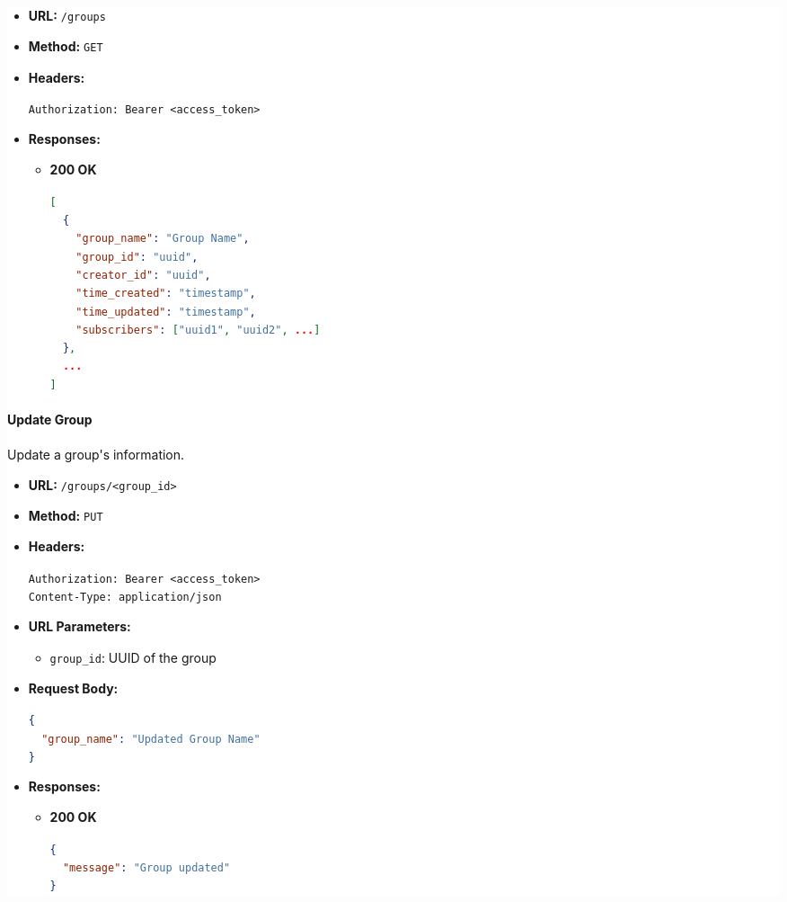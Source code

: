 - **URL:** `/groups`
- **Method:** `GET`
- **Headers:**

  ```
  Authorization: Bearer <access_token>
  ```

- **Responses:**

  - **200 OK**

    ```json
    [
      {
        "group_name": "Group Name",
        "group_id": "uuid",
        "creator_id": "uuid",
        "time_created": "timestamp",
        "time_updated": "timestamp",
        "subscribers": ["uuid1", "uuid2", ...]
      },
      ...
    ]
    ```

#### Update Group

Update a group's information.

- **URL:** `/groups/<group_id>`
- **Method:** `PUT`
- **Headers:**

  ```
  Authorization: Bearer <access_token>
  Content-Type: application/json
  ```

- **URL Parameters:**

  - `group_id`: UUID of the group

- **Request Body:**

  ```json
  {
    "group_name": "Updated Group Name"
  }
  ```

- **Responses:**

  - **200 OK**

    ```json
    {
      "message": "Group updated"
    }
    ```
